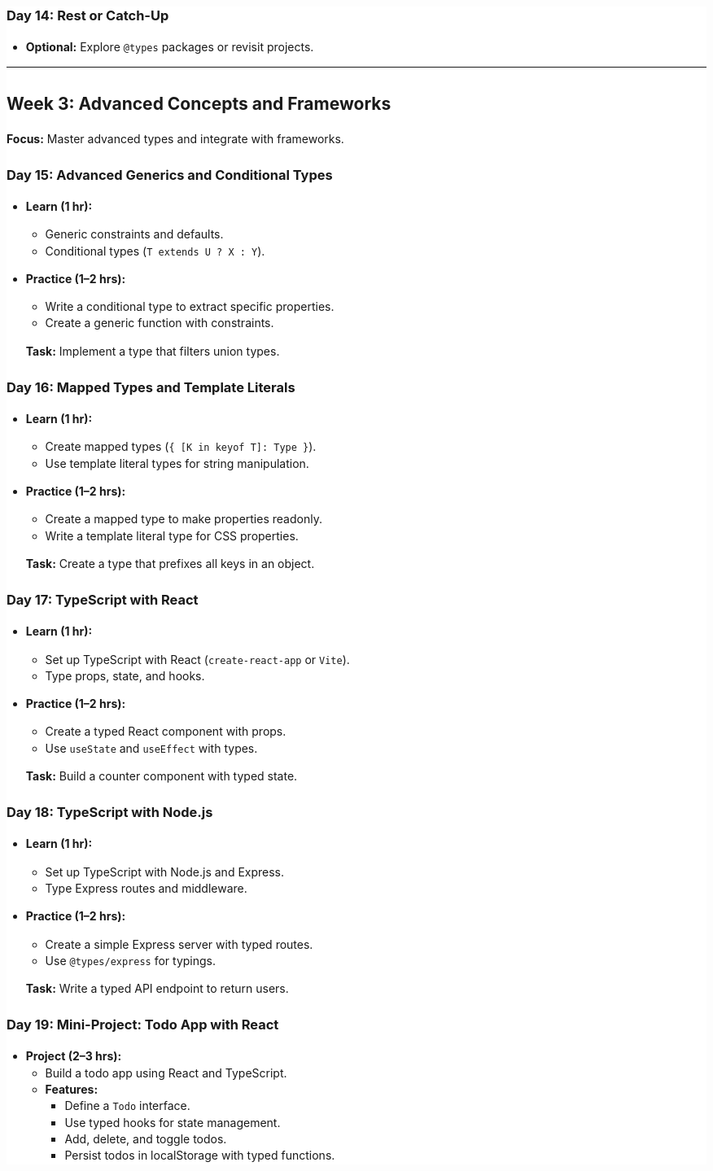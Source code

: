 ### Day 14: Rest or Catch-Up
- **Optional:** Explore `@types` packages or revisit projects.

---

## Week 3: Advanced Concepts and Frameworks
**Focus:** Master advanced types and integrate with frameworks.

### Day 15: Advanced Generics and Conditional Types
- **Learn (1 hr):**
  - Generic constraints and defaults.
  - Conditional types (`T extends U ? X : Y`).
- **Practice (1–2 hrs):**
  - Write a conditional type to extract specific properties.
  - Create a generic function with constraints.

  **Task:** Implement a type that filters union types.

### Day 16: Mapped Types and Template Literals
- **Learn (1 hr):**
  - Create mapped types (`{ [K in keyof T]: Type }`).
  - Use template literal types for string manipulation.
- **Practice (1–2 hrs):**
  - Create a mapped type to make properties readonly.
  - Write a template literal type for CSS properties.

  **Task:** Create a type that prefixes all keys in an object.

### Day 17: TypeScript with React
- **Learn (1 hr):**
  - Set up TypeScript with React (`create-react-app` or `Vite`).
  - Type props, state, and hooks.
- **Practice (1–2 hrs):**
  - Create a typed React component with props.
  - Use `useState` and `useEffect` with types.

  **Task:** Build a counter component with typed state.

### Day 18: TypeScript with Node.js
- **Learn (1 hr):**
  - Set up TypeScript with Node.js and Express.
  - Type Express routes and middleware.
- **Practice (1–2 hrs):**
  - Create a simple Express server with typed routes.
  - Use `@types/express` for typings.

  **Task:** Write a typed API endpoint to return users.

### Day 19: Mini-Project: Todo App with React
- **Project (2–3 hrs):**
  - Build a todo app using React and TypeScript.
  - **Features:**
    - Define a `Todo` interface.
    - Use typed hooks for state management.
    - Add, delete, and toggle todos.
    - Persist todos in localStorage with typed functions.
